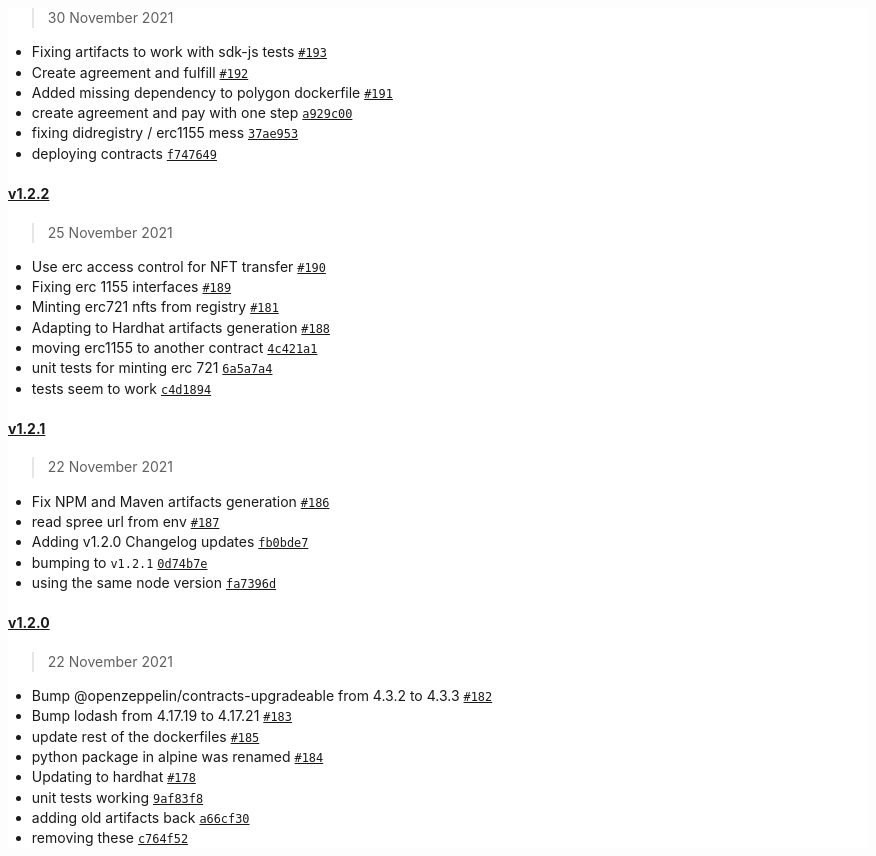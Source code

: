 > 30 November 2021

- Fixing artifacts to work with sdk-js tests [`#193`](https://github.com/nevermined-io/contracts/pull/193)
- Create agreement and fulfill [`#192`](https://github.com/nevermined-io/contracts/pull/192)
- Added missing dependency to polygon dockerfile [`#191`](https://github.com/nevermined-io/contracts/pull/191)
- create agreement and pay with one step [`a929c00`](https://github.com/nevermined-io/contracts/commit/a929c004af009580da5751d8afbc28922a333987)
- fixing didregistry / erc1155 mess [`37ae953`](https://github.com/nevermined-io/contracts/commit/37ae953e39160bd616f55828e141645942bd80fa)
- deploying contracts [`f747649`](https://github.com/nevermined-io/contracts/commit/f747649601e3972079371f6d06bfa828b0f8fa0b)

#### [v1.2.2](https://github.com/nevermined-io/contracts/compare/v1.2.1...v1.2.2)

> 25 November 2021

- Use erc access control for NFT transfer [`#190`](https://github.com/nevermined-io/contracts/pull/190)
- Fixing erc 1155 interfaces [`#189`](https://github.com/nevermined-io/contracts/pull/189)
- Minting erc721 nfts from registry [`#181`](https://github.com/nevermined-io/contracts/pull/181)
- Adapting to Hardhat artifacts generation [`#188`](https://github.com/nevermined-io/contracts/pull/188)
- moving erc1155 to another contract [`4c421a1`](https://github.com/nevermined-io/contracts/commit/4c421a16440cc62482e9752a65ff082017fe7c4b)
- unit tests for minting erc 721 [`6a5a7a4`](https://github.com/nevermined-io/contracts/commit/6a5a7a4ba0407be0cf74650bbfd2271110026981)
- tests seem to work [`c4d1894`](https://github.com/nevermined-io/contracts/commit/c4d1894fe2a5758636a00c549d803c9fd30084dd)

#### [v1.2.1](https://github.com/nevermined-io/contracts/compare/v1.2.0...v1.2.1)

> 22 November 2021

- Fix NPM and Maven artifacts generation  [`#186`](https://github.com/nevermined-io/contracts/pull/186)
- read spree url from env [`#187`](https://github.com/nevermined-io/contracts/pull/187)
- Adding v1.2.0 Changelog updates [`fb0bde7`](https://github.com/nevermined-io/contracts/commit/fb0bde7bca5eaedecedbebc95cf15eeb9d57db67)
- bumping to `v1.2.1` [`0d74b7e`](https://github.com/nevermined-io/contracts/commit/0d74b7e2f165a7e6c4b5306bd90b4fa421f3a033)
- using the same node version [`fa7396d`](https://github.com/nevermined-io/contracts/commit/fa7396d219bd5bf49d2aec6eeb24048e32356eda)

#### [v1.2.0](https://github.com/nevermined-io/contracts/compare/v1.1.9...v1.2.0)

> 22 November 2021

- Bump @openzeppelin/contracts-upgradeable from 4.3.2 to 4.3.3 [`#182`](https://github.com/nevermined-io/contracts/pull/182)
- Bump lodash from 4.17.19 to 4.17.21 [`#183`](https://github.com/nevermined-io/contracts/pull/183)
- update rest of the dockerfiles [`#185`](https://github.com/nevermined-io/contracts/pull/185)
- python package in alpine was renamed [`#184`](https://github.com/nevermined-io/contracts/pull/184)
- Updating to hardhat [`#178`](https://github.com/nevermined-io/contracts/pull/178)
- unit tests working [`9af83f8`](https://github.com/nevermined-io/contracts/commit/9af83f891246a4447a5356e00e14bf36de103226)
- adding old artifacts back [`a66cf30`](https://github.com/nevermined-io/contracts/commit/a66cf30d02a422b7bbba003a8632c488c164331d)
- removing these [`c764f52`](https://github.com/nevermined-io/contracts/commit/c764f525a00204a2deeba7a87d1cf4389f02239d)
